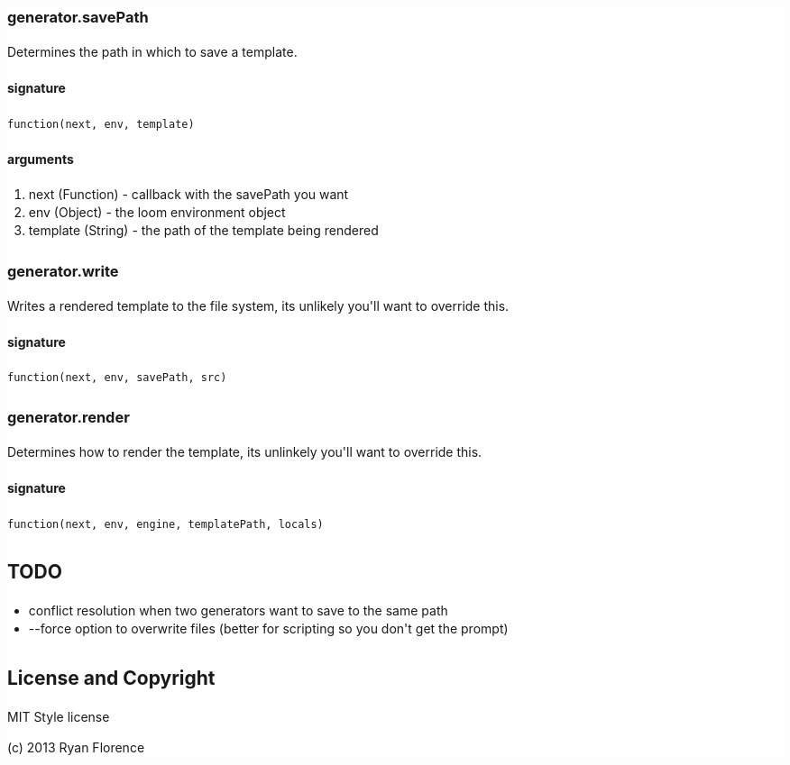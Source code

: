 ### generator.savePath

Determines the path in which to save a template.

#### signature

`function(next, env, template)`

#### arguments

1. next (Function) - callback with the savePath you want
2. env (Object) - the loom environment object
3. template (String) - the path of the template being rendered

### generator.write

Writes a rendered template to the file system, its unlikely you'll want
to override this.

#### signature

`function(next, env, savePath, src)`

### generator.render

Determines how to render the template, its unlinkely you'll want to
override this.

#### signature

`function(next, env, engine, templatePath, locals)`

TODO
----

- conflict resolution when two generators want to save to the same path
- --force option to overwrite files (better for scripting so you don't
  get the prompt)

License and Copyright
---------------------

MIT Style license

(c) 2013 Ryan Florence

